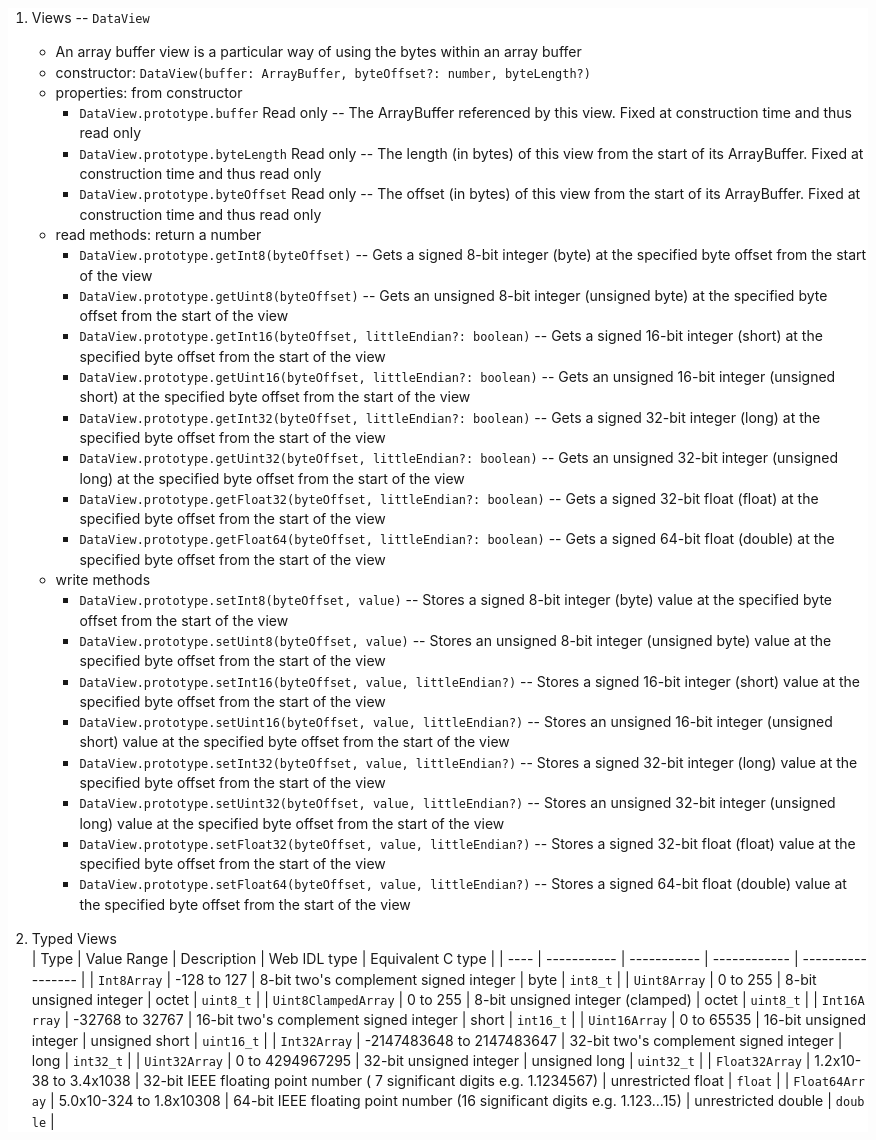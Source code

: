 1. Views -- `DataView`
   - An array buffer view is a particular way of using the bytes within an array buffer
   - constructor: `DataView(buffer: ArrayBuffer, byteOffset?: number, byteLength?)`
   - properties: from constructor
     - `DataView.prototype.buffer` Read only -- The ArrayBuffer referenced by this view. Fixed at construction time and thus read only
     - `DataView.prototype.byteLength` Read only -- The length (in bytes) of this view from the start of its ArrayBuffer. Fixed at construction time and thus read only
     - `DataView.prototype.byteOffset` Read only -- The offset (in bytes) of this view from the start of its ArrayBuffer. Fixed at construction time and thus read only
   - read methods: return a number
     - `DataView.prototype.getInt8(byteOffset)` -- Gets a signed 8-bit integer (byte) at the specified byte offset from the start of the view
     - `DataView.prototype.getUint8(byteOffset)` -- Gets an unsigned 8-bit integer (unsigned byte) at the specified byte offset from the start of the view
     - `DataView.prototype.getInt16(byteOffset, littleEndian?: boolean)` -- Gets a signed 16-bit integer (short) at the specified byte offset from the start of the view
     - `DataView.prototype.getUint16(byteOffset, littleEndian?: boolean)` -- Gets an unsigned 16-bit integer (unsigned short) at the specified byte offset from the start of the view
     - `DataView.prototype.getInt32(byteOffset, littleEndian?: boolean)` -- Gets a signed 32-bit integer (long) at the specified byte offset from the start of the view
     - `DataView.prototype.getUint32(byteOffset, littleEndian?: boolean)` -- Gets an unsigned 32-bit integer (unsigned long) at the specified byte offset from the start of the view
     - `DataView.prototype.getFloat32(byteOffset, littleEndian?: boolean)` -- Gets a signed 32-bit float (float) at the specified byte offset from the start of the view
     - `DataView.prototype.getFloat64(byteOffset, littleEndian?: boolean)` -- Gets a signed 64-bit float (double) at the specified byte offset from the start of the view
   - write methods
     - `DataView.prototype.setInt8(byteOffset, value)` -- Stores a signed 8-bit integer (byte) value at the specified byte offset from the start of the view
     - `DataView.prototype.setUint8(byteOffset, value)` -- Stores an unsigned 8-bit integer (unsigned byte) value at the specified byte offset from the start of the view
     - `DataView.prototype.setInt16(byteOffset, value, littleEndian?)` -- Stores a signed 16-bit integer (short) value at the specified byte offset from the start of the view
     - `DataView.prototype.setUint16(byteOffset, value, littleEndian?)` -- Stores an unsigned 16-bit integer (unsigned short) value at the specified byte offset from the start of the view
     - `DataView.prototype.setInt32(byteOffset, value, littleEndian?)` -- Stores a signed 32-bit integer (long) value at the specified byte offset from the start of the view
     - `DataView.prototype.setUint32(byteOffset, value, littleEndian?)` -- Stores an unsigned 32-bit integer (unsigned long) value at the specified byte offset from the start of the view
     - `DataView.prototype.setFloat32(byteOffset, value, littleEndian?)` -- Stores a signed 32-bit float (float) value at the specified byte offset from the start of the view
     - `DataView.prototype.setFloat64(byteOffset, value, littleEndian?)` -- Stores a signed 64-bit float (double) value at the specified byte offset from the start of the view

1. Typed Views  
   | Type | Value Range | Description | Web IDL type | Equivalent C type |
   | ---- | ----------- | ----------- | ------------ | ----------------- |
   | `Int8Array` | -128 to 127 | 8-bit two's complement signed integer | byte | `int8_t` |
   | `Uint8Array` | 0 to 255 | 8-bit unsigned integer | octet | `uint8_t` |
   | `Uint8ClampedArray` | 0 to 255 | 8-bit unsigned integer (clamped) | octet | `uint8_t` |
   | `Int16Array` | -32768 to 32767 | 16-bit two's complement signed integer | short | `int16_t` |
   | `Uint16Array` | 0 to 65535 | 16-bit unsigned integer | unsigned short | `uint16_t` |
   | `Int32Array` | -2147483648 to 2147483647 | 32-bit two's complement signed integer | long | `int32_t` |
   | `Uint32Array` | 0 to 4294967295 | 32-bit unsigned integer | unsigned long | `uint32_t` |
   | `Float32Array` | 1.2x10-38 to 3.4x1038 | 32-bit IEEE floating point number ( 7 significant digits e.g. 1.1234567) | unrestricted float | `float` |
   | `Float64Array` | 5.0x10-324 to 1.8x10308 | 64-bit IEEE floating point number (16 significant digits e.g. 1.123...15) | unrestricted double | `double` |
